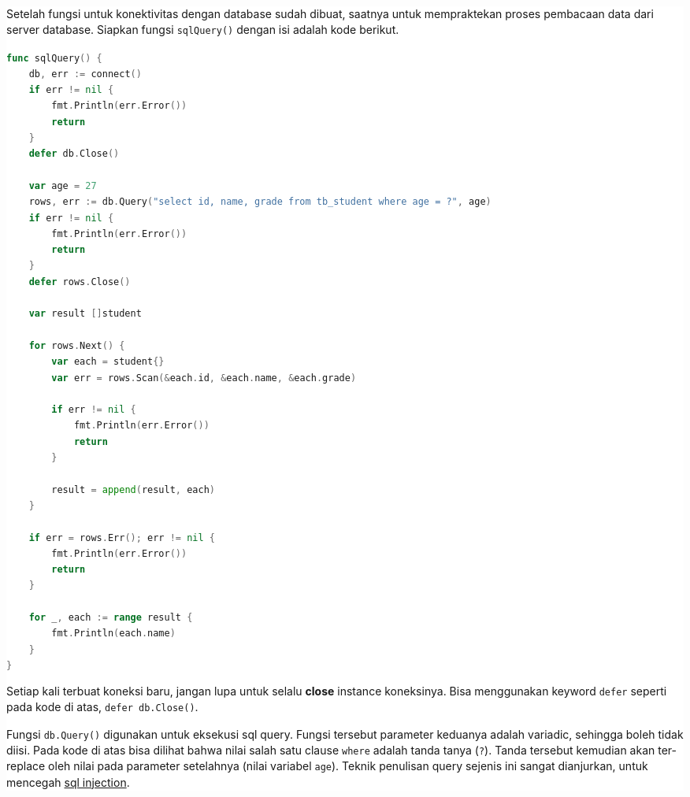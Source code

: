 Setelah fungsi untuk konektivitas dengan database sudah dibuat, saatnya untuk mempraktekan proses pembacaan data dari server database. Siapkan fungsi `sqlQuery()` dengan isi adalah kode berikut.

```go
func sqlQuery() {
    db, err := connect()
    if err != nil {
        fmt.Println(err.Error())
        return
    }
    defer db.Close()

    var age = 27
    rows, err := db.Query("select id, name, grade from tb_student where age = ?", age)
    if err != nil {
        fmt.Println(err.Error())
        return
    }
    defer rows.Close()

    var result []student

    for rows.Next() {
        var each = student{}
        var err = rows.Scan(&each.id, &each.name, &each.grade)

        if err != nil {
            fmt.Println(err.Error())
            return
        }

        result = append(result, each)
    }

    if err = rows.Err(); err != nil {
        fmt.Println(err.Error())
        return
    }

    for _, each := range result {
        fmt.Println(each.name)
    }
}
```

Setiap kali terbuat koneksi baru, jangan lupa untuk selalu **close** instance koneksinya. Bisa menggunakan keyword `defer` seperti pada kode di atas, `defer db.Close()`.

Fungsi `db.Query()` digunakan untuk eksekusi sql query. Fungsi tersebut parameter keduanya adalah variadic, sehingga boleh tidak diisi. Pada kode di atas bisa dilihat bahwa nilai salah satu clause `where` adalah tanda tanya (`?`). Tanda tersebut kemudian akan ter-replace oleh nilai pada parameter setelahnya (nilai variabel `age`). Teknik penulisan query sejenis ini sangat dianjurkan, untuk mencegah [sql injection](https://en.wikipedia.org/wiki/SQL_injection).
